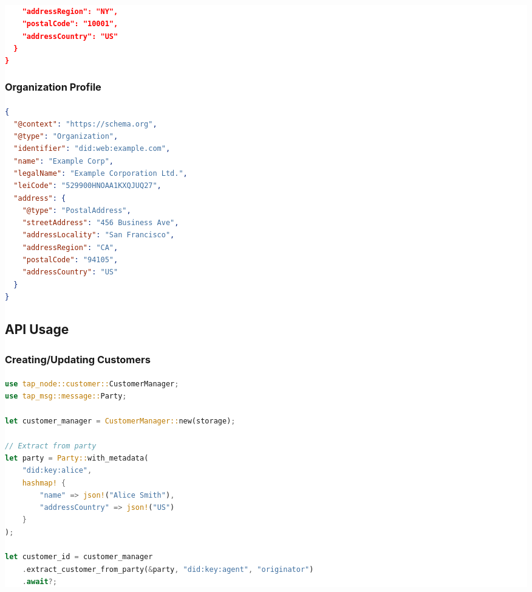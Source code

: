 ```json
    "addressRegion": "NY",
    "postalCode": "10001",
    "addressCountry": "US"
  }
}
```

### Organization Profile
```json
{
  "@context": "https://schema.org",
  "@type": "Organization",
  "identifier": "did:web:example.com",
  "name": "Example Corp",
  "legalName": "Example Corporation Ltd.",
  "leiCode": "529900HNOAA1KXQJUQ27",
  "address": {
    "@type": "PostalAddress",
    "streetAddress": "456 Business Ave",
    "addressLocality": "San Francisco",
    "addressRegion": "CA",
    "postalCode": "94105",
    "addressCountry": "US"
  }
}
```

## API Usage

### Creating/Updating Customers

```rust
use tap_node::customer::CustomerManager;
use tap_msg::message::Party;

let customer_manager = CustomerManager::new(storage);

// Extract from party
let party = Party::with_metadata(
    "did:key:alice",
    hashmap! {
        "name" => json!("Alice Smith"),
        "addressCountry" => json!("US")
    }
);

let customer_id = customer_manager
    .extract_customer_from_party(&party, "did:key:agent", "originator")
    .await?;
```
